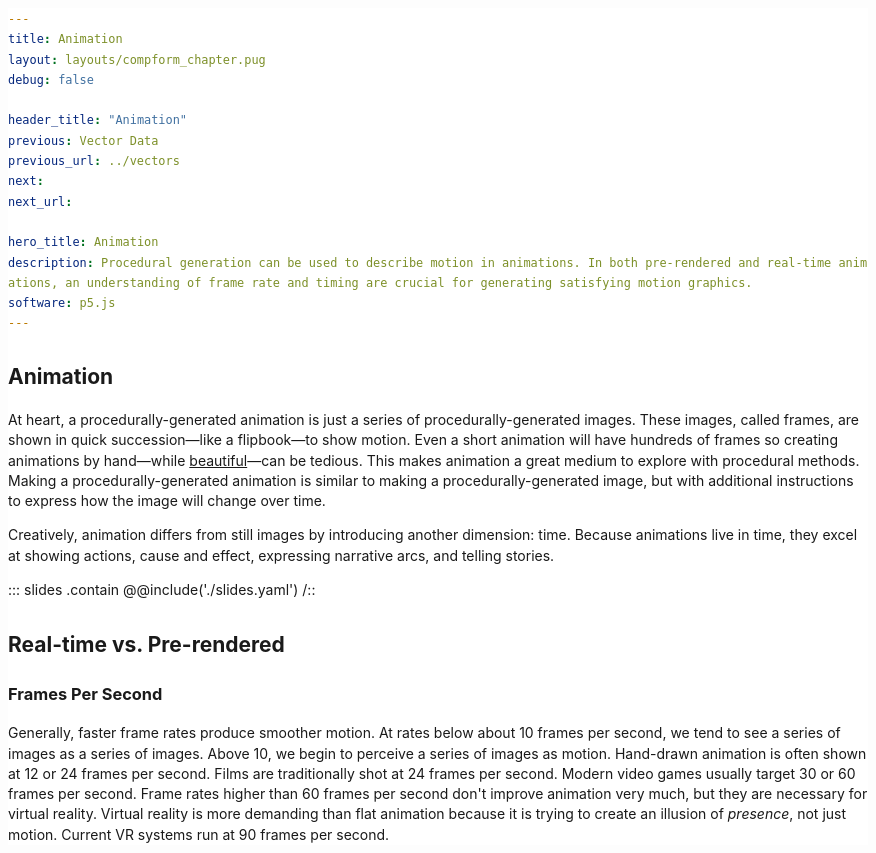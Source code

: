 ```yaml
---
title: Animation
layout: layouts/compform_chapter.pug
debug: false

header_title: "Animation"
previous: Vector Data
previous_url: ../vectors
next: 
next_url: 

hero_title: Animation
description: Procedural generation can be used to describe motion in animations. In both pre-rendered and real-time animations, an understanding of frame rate and timing are crucial for generating satisfying motion graphics.
software: p5.js
---
```



## Animation
At heart, a procedurally-generated animation is just a series of procedurally-generated images. These images, called frames, are shown in quick succession—like a flipbook—to show motion. Even a short animation will have hundreds of frames so creating animations by hand—while [beautiful](https://www.theguardian.com/artanddesign/2013/jan/09/oskar-fischinger-animation-disney-nazis)—can be tedious. This makes animation a great medium to explore with procedural methods. Making a procedurally-generated animation is similar to making a procedurally-generated image, but with additional instructions to express how the image will change over time.

Creatively, animation differs from still images by introducing another dimension: time. Because animations live in time, they excel at showing actions, cause and effect, expressing narrative arcs, and telling stories.

::: slides .contain
@@include('./slides.yaml')
/::




## Real-time vs. Pre-rendered


### Frames Per Second
Generally, faster frame rates produce smoother motion. At rates below about 10 frames per second, we tend to see a series of images as a series of images. Above 10, we begin to perceive a series of images as motion. Hand-drawn animation is often shown at 12 or 24 frames per second. Films are traditionally shot at 24 frames per second. Modern video games usually target 30 or 60 frames per second. Frame rates higher than 60 frames per second don't improve animation very much, but they are necessary for virtual reality. Virtual reality is more demanding than flat animation because it is trying to create an illusion of _presence_, not just motion. Current VR systems run at 90 frames per second.
